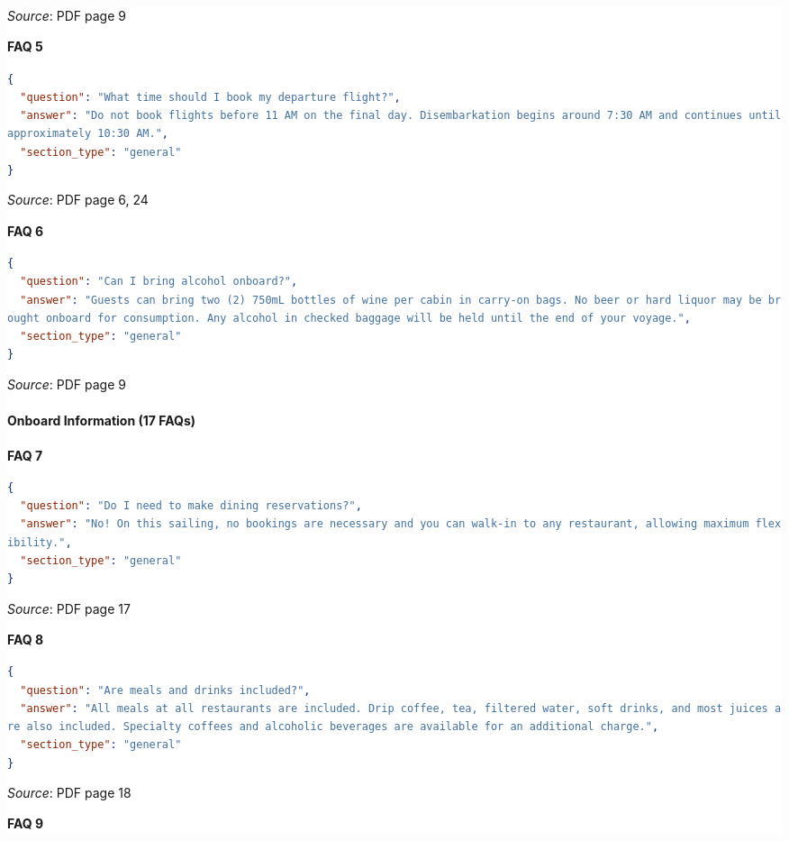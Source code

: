 _Source_: PDF page 9

**FAQ 5**

```json
{
  "question": "What time should I book my departure flight?",
  "answer": "Do not book flights before 11 AM on the final day. Disembarkation begins around 7:30 AM and continues until approximately 10:30 AM.",
  "section_type": "general"
}
```

_Source_: PDF page 6, 24

**FAQ 6**

```json
{
  "question": "Can I bring alcohol onboard?",
  "answer": "Guests can bring two (2) 750mL bottles of wine per cabin in carry-on bags. No beer or hard liquor may be brought onboard for consumption. Any alcohol in checked baggage will be held until the end of your voyage.",
  "section_type": "general"
}
```

_Source_: PDF page 9

#### Onboard Information (17 FAQs)

**FAQ 7**

```json
{
  "question": "Do I need to make dining reservations?",
  "answer": "No! On this sailing, no bookings are necessary and you can walk-in to any restaurant, allowing maximum flexibility.",
  "section_type": "general"
}
```

_Source_: PDF page 17

**FAQ 8**

```json
{
  "question": "Are meals and drinks included?",
  "answer": "All meals at all restaurants are included. Drip coffee, tea, filtered water, soft drinks, and most juices are also included. Specialty coffees and alcoholic beverages are available for an additional charge.",
  "section_type": "general"
}
```

_Source_: PDF page 18

**FAQ 9**

